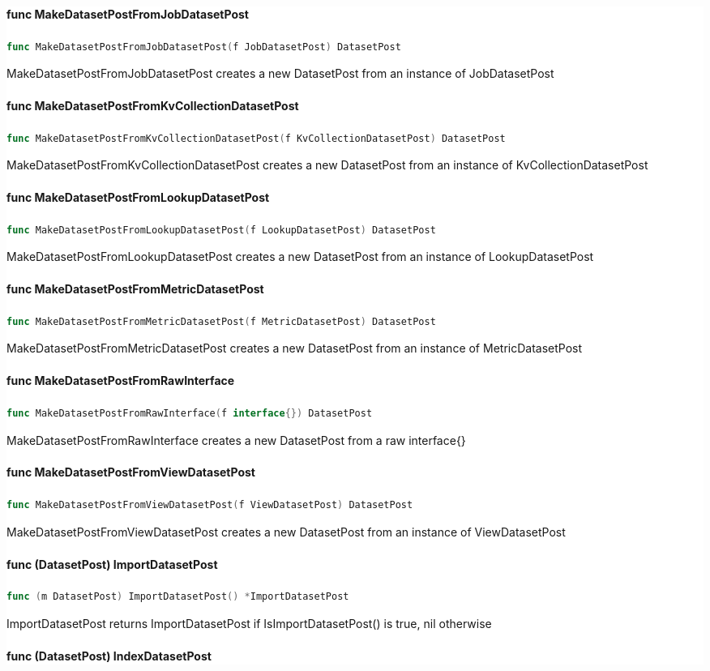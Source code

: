 #### func  MakeDatasetPostFromJobDatasetPost

```go
func MakeDatasetPostFromJobDatasetPost(f JobDatasetPost) DatasetPost
```
MakeDatasetPostFromJobDatasetPost creates a new DatasetPost from an instance of
JobDatasetPost

#### func  MakeDatasetPostFromKvCollectionDatasetPost

```go
func MakeDatasetPostFromKvCollectionDatasetPost(f KvCollectionDatasetPost) DatasetPost
```
MakeDatasetPostFromKvCollectionDatasetPost creates a new DatasetPost from an
instance of KvCollectionDatasetPost

#### func  MakeDatasetPostFromLookupDatasetPost

```go
func MakeDatasetPostFromLookupDatasetPost(f LookupDatasetPost) DatasetPost
```
MakeDatasetPostFromLookupDatasetPost creates a new DatasetPost from an instance
of LookupDatasetPost

#### func  MakeDatasetPostFromMetricDatasetPost

```go
func MakeDatasetPostFromMetricDatasetPost(f MetricDatasetPost) DatasetPost
```
MakeDatasetPostFromMetricDatasetPost creates a new DatasetPost from an instance
of MetricDatasetPost

#### func  MakeDatasetPostFromRawInterface

```go
func MakeDatasetPostFromRawInterface(f interface{}) DatasetPost
```
MakeDatasetPostFromRawInterface creates a new DatasetPost from a raw interface{}

#### func  MakeDatasetPostFromViewDatasetPost

```go
func MakeDatasetPostFromViewDatasetPost(f ViewDatasetPost) DatasetPost
```
MakeDatasetPostFromViewDatasetPost creates a new DatasetPost from an instance of
ViewDatasetPost

#### func (DatasetPost) ImportDatasetPost

```go
func (m DatasetPost) ImportDatasetPost() *ImportDatasetPost
```
ImportDatasetPost returns ImportDatasetPost if IsImportDatasetPost() is true,
nil otherwise

#### func (DatasetPost) IndexDatasetPost
